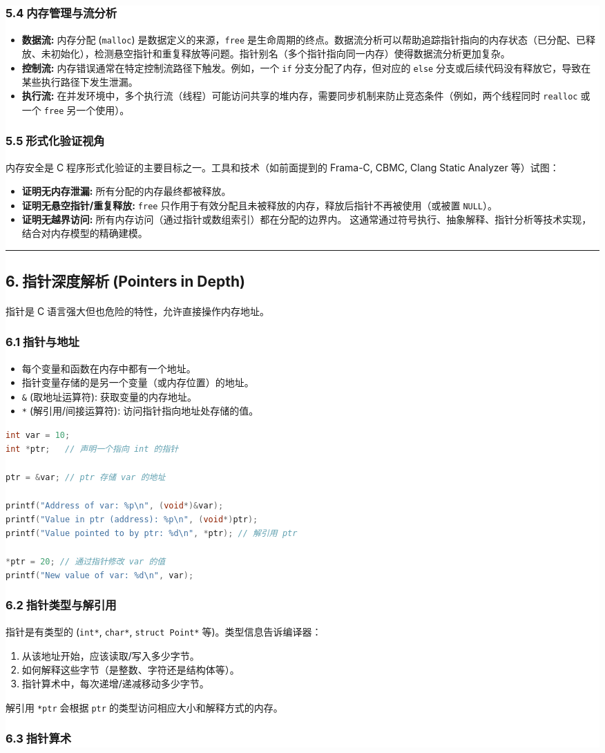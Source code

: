 ### 5.4 内存管理与流分析

- **数据流:** 内存分配 (`malloc`) 是数据定义的来源，`free` 是生命周期的终点。数据流分析可以帮助追踪指针指向的内存状态（已分配、已释放、未初始化），检测悬空指针和重复释放等问题。指针别名（多个指针指向同一内存）使得数据流分析更加复杂。
- **控制流:** 内存错误通常在特定控制流路径下触发。例如，一个 `if` 分支分配了内存，但对应的 `else` 分支或后续代码没有释放它，导致在某些执行路径下发生泄漏。
- **执行流:** 在并发环境中，多个执行流（线程）可能访问共享的堆内存，需要同步机制来防止竞态条件（例如，两个线程同时 `realloc` 或一个 `free` 另一个使用）。

### 5.5 形式化验证视角

内存安全是 C 程序形式化验证的主要目标之一。工具和技术（如前面提到的 Frama-C, CBMC, Clang Static Analyzer 等）试图：

- **证明无内存泄漏:** 所有分配的内存最终都被释放。
- **证明无悬空指针/重复释放:** `free` 只作用于有效分配且未被释放的内存，释放后指针不再被使用（或被置 `NULL`）。
- **证明无越界访问:** 所有内存访问（通过指针或数组索引）都在分配的边界内。
这通常通过符号执行、抽象解释、指针分析等技术实现，结合对内存模型的精确建模。

---

## 6. 指针深度解析 (Pointers in Depth)

指针是 C 语言强大但也危险的特性，允许直接操作内存地址。

### 6.1 指针与地址

- 每个变量和函数在内存中都有一个地址。
- 指针变量存储的是另一个变量（或内存位置）的地址。
- `&` (取地址运算符): 获取变量的内存地址。
- `*` (解引用/间接运算符): 访问指针指向地址处存储的值。

```c
int var = 10;
int *ptr;   // 声明一个指向 int 的指针

ptr = &var; // ptr 存储 var 的地址

printf("Address of var: %p\n", (void*)&var);
printf("Value in ptr (address): %p\n", (void*)ptr);
printf("Value pointed to by ptr: %d\n", *ptr); // 解引用 ptr

*ptr = 20; // 通过指针修改 var 的值
printf("New value of var: %d\n", var);
```

### 6.2 指针类型与解引用

指针是有类型的 (`int*`, `char*`, `struct Point*` 等)。类型信息告诉编译器：

1. 从该地址开始，应该读取/写入多少字节。
2. 如何解释这些字节（是整数、字符还是结构体等）。
3. 指针算术中，每次递增/递减移动多少字节。

解引用 `*ptr` 会根据 `ptr` 的类型访问相应大小和解释方式的内存。

### 6.3 指针算术

